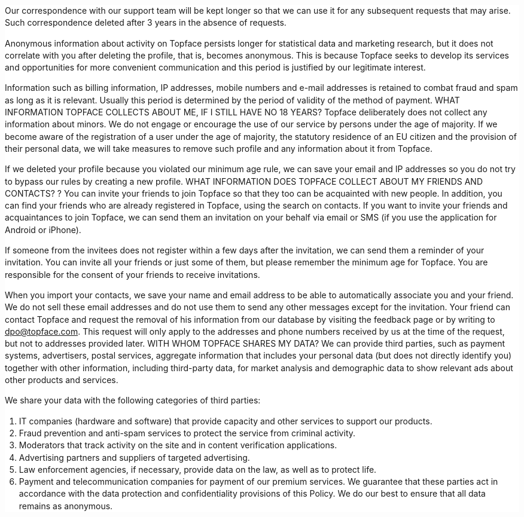 Our correspondence with our support team will be kept longer so that we can use it for any subsequent requests that may arise. Such correspondence deleted after 3 years in the absence of requests.

Anonymous information about activity on Topface persists longer for statistical data and marketing research, but it does not correlate with you after deleting the profile, that is, becomes anonymous. This is because Topface seeks to develop its services and opportunities for more convenient communication and this period is justified by our legitimate interest.

Information such as billing information, IP addresses, mobile numbers and e-mail addresses is retained to combat fraud and spam as long as it is relevant. Usually this period is determined by the period of validity of the method of payment.
WHAT INFORMATION TOPFACE COLLECTS ABOUT ME, IF I STILL HAVE NO 18 YEARS?
Topface deliberately does not collect any information about minors. We do not engage or encourage the use of our service by persons under the age of majority. If we become aware of the registration of a user under the age of majority, the statutory residence of an EU citizen and the provision of their personal data, we will take measures to remove such profile and any information about it from Topface.

If we deleted your profile because you violated our minimum age rule, we can save your email and IP addresses so you do not try to bypass our rules by creating a new profile.
WHAT INFORMATION DOES TOPFACE COLLECT ABOUT MY FRIENDS AND CONTACTS? ?
You can invite your friends to join Topface so that they too can be acquainted with new people. In addition, you can find your friends who are already registered in Topface, using the search on contacts. If you want to invite your friends and acquaintances to join Topface, we can send them an invitation on your behalf via email or SMS (if you use the application for Android or iPhone).

If someone from the invitees does not register within a few days after the invitation, we can send them a reminder of your invitation. You can invite all your friends or just some of them, but please remember the minimum age for Topface. You are responsible for the consent of your friends to receive invitations.

When you import your contacts, we save your name and email address to be able to automatically associate you and your friend. We do not sell these email addresses and do not use them to send any other messages except for the invitation. Your friend can contact Topface and request the removal of his information from our database by visiting the feedback page or by writing to dpo@topface.com. This request will only apply to the addresses and phone numbers received by us at the time of the request, but not to addresses provided later.
WITH WHOM TOPFACE SHARES MY DATA?
We can provide third parties, such as payment systems, advertisers, postal services, aggregate information that includes your personal data (but does not directly identify you) together with other information, including third-party data, for market analysis and demographic data to show relevant ads about other products and services.

We share your data with the following categories of third parties:
1. IT companies (hardware and software) that provide capacity and other services to support our products.
2. Fraud prevention and anti-spam services to protect the service from criminal activity.
3. Moderators that track activity on the site and in content verification applications.
4. Advertising partners and suppliers of targeted advertising.
5. Law enforcement agencies, if necessary, provide data on the law, as well as to protect life.
6. Payment and telecommunication companies for payment of our premium services.
We guarantee that these parties act in accordance with the data protection and confidentiality provisions of this Policy. We do our best to ensure that all data remains as anonymous.
